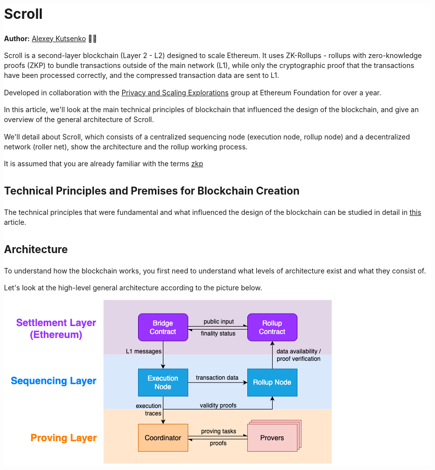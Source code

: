 # Scroll

**Author:** [Alexey Kutsenko](https://github.com/bimkon144) 👨‍💻

Scroll is a second-layer blockchain (Layer 2 - L2) designed to scale Ethereum. It uses ZK-Rollups - rollups with zero-knowledge proofs (ZKP) to bundle transactions outside of the main network (L1), while only the cryptographic proof that the transactions have been processed correctly, and the compressed transaction data are sent to L1.

Developed in collaboration with the [Privacy and Scaling Explorations](https://pse.dev/) group at Ethereum Foundation for over a year.

In this article, we'll look at the main technical principles of blockchain that influenced the design of the blockchain, and give an overview of the general architecture of Scroll.

We'll detail about Scroll, which consists of a centralized sequencing node (execution node, rollup node) and a decentralized network (roller net), show the architecture and the rollup working process.

It is assumed that you are already familiar with the terms [zkp](https://habr.com/ru/articles/692088/)

## Technical Principles and Premises for Blockchain Creation

The technical principles that were fundamental and what influenced the design of the blockchain can be studied in detail in [this](https://scroll.mirror.xyz/N7cAie4ul0PdSxNdv2FTqgMV2JEkhOJocsxfeqe4SFE) article.

## Architecture

To understand how the blockchain works, you first need to understand what levels of architecture exist and what they consist of.

Let's look at the high-level general architecture according to the picture below.

![Alt text](./images/scroll-architecture-1.png)
